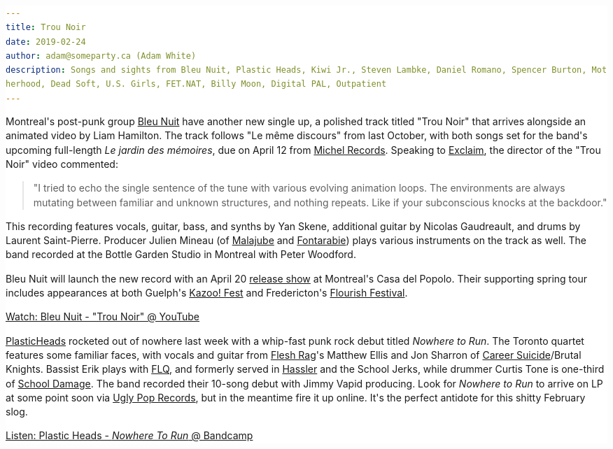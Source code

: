 ```yaml
---
title: Trou Noir
date: 2019-02-24
author: adam@someparty.ca (Adam White)
description: Songs and sights from Bleu Nuit, Plastic Heads, Kiwi Jr., Steven Lambke, Daniel Romano, Spencer Burton, Motherhood, Dead Soft, U.S. Girls, FET.NAT, Billy Moon, Digital PAL, Outpatient
---
```


Montreal's post-punk group [Bleu Nuit](https://bleunuitmtl.bandcamp.com) have another new single up, a polished track titled "Trou Noir" that arrives alongside an animated video by Liam Hamilton. The track follows "Le même discours" from last October, with both songs set for the band's upcoming full-length *Le jardin des mémoires*, due on April 12 from [Michel Records](http://michelrecords.com/). Speaking to [Exclaim](https://exclaim.ca/music/article/montreals_bleu_nuit_premiere_trou_noir_video), the director of the "Trou Noir" video commented:

> "I tried to echo the single sentence of the tune with various evolving animation loops. The environments are always mutating between familiar and unknown structures, and nothing repeats. Like if your subconscious knocks at the backdoor."

This recording features vocals, guitar, bass, and synths by Yan Skene, additional guitar by Nicolas Gaudreault, and drums by Laurent Saint-Pierre. Producer Julien Mineau (of [Malajube](https://malajube.bandcamp.com/) and [Fontarabie](https://fontarabie.bandcamp.com/)) plays various instruments on the track as well. The band recorded at the Bottle Garden Studio in Montreal with Peter Woodford.

Bleu Nuit will launch the new record with an April 20 [release show](https://www.facebook.com/events/2211067812489323/) at Montreal's Casa del Popolo. Their supporting spring tour includes appearances at both Guelph's [Kazoo! Fest](http://kazookazoo.ca/) and Fredericton's [Flourish Festival](https://www.facebook.com/flourishfredericton/).

<iframe width="560" height="315" src="https://www.youtube.com/embed/25hqmwlLo3w" frameborder="0" allow="accelerometer; autoplay; encrypted-media; gyroscope; picture-in-picture" allowfullscreen></iframe>

[Watch: Bleu Nuit - "Trou Noir" @ YouTube](https://youtu.be/25hqmwlLo3w "#")

[PlasticHeads](http://weareplasticheads.bandcamp.com/) rocketed out of nowhere last week with a whip-fast punk rock debut titled *Nowhere to Run*. The Toronto quartet features some familiar faces, with vocals and guitar from [Flesh Rag](https://www.facebook.com/fleshrag/)'s Matthew Ellis and Jon Sharron of [Career Suicide](https://www.facebook.com/careersuicidehc)/Brutal Knights. Bassist Erik plays with [FLQ](https://flqs.bandcamp.com/), and formerly served in [Hassler](https://hasslertoronto.bandcamp.com/) and the School Jerks, while drummer Curtis Tone is one-third of [School Damage](https://schooldamage.bandcamp.com/). The band recorded their 10-song debut with Jimmy Vapid producing. Look for *Nowhere to Run* to arrive on LP at some point soon via [Ugly Pop Records](http://uglypopvinyl.tumblr.com/), but in the meantime fire it up online. It's the perfect antidote for this shitty February slog.

<iframe style="border: 0; width: 100%; height: 120px;" src="https://bandcamp.com/EmbeddedPlayer/album=4111787145/size=large/bgcol=ffffff/linkcol=0687f5/tracklist=false/artwork=small/transparent=true/" seamless><a href="http://weareplasticheads.bandcamp.com/album/nowhere-to-run-lp">NOWHERE TO RUN - LP by PlasticHeads</a></iframe>

[Listen: Plastic Heads - *Nowhere To Run* @ Bandcamp](http://weareplasticheads.bandcamp.com/album/nowhere-to-run-lp "#")

